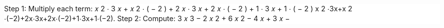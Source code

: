 Step 1: Multiply each term: 
𝑥
2
⋅
3
𝑥
+
𝑥
2
⋅
(
−
2
)
+
2
𝑥
⋅
3
𝑥
+
2
𝑥
⋅
(
−
2
)
+
1
⋅
3
𝑥
+
1
⋅
(
−
2
)
x 
2
 ⋅3x+x 
2
 ⋅(−2)+2x⋅3x+2x⋅(−2)+1⋅3x+1⋅(−2).
Step 2: Compute: 
3
𝑥
3
−
2
𝑥
2
+
6
𝑥
2
−
4
𝑥
+
3
𝑥
−